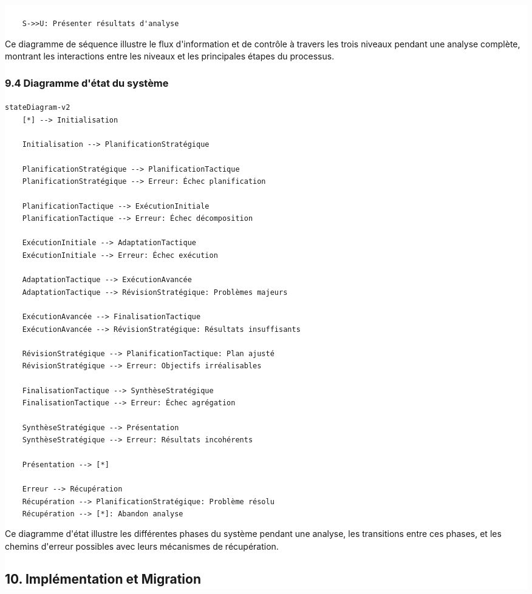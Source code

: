 ```mermaid
    
    S->>U: Présenter résultats d'analyse
```

Ce diagramme de séquence illustre le flux d'information et de contrôle à travers les trois niveaux pendant une analyse complète, montrant les interactions entre les niveaux et les principales étapes du processus.

### 9.4 Diagramme d'état du système

```mermaid
stateDiagram-v2
    [*] --> Initialisation
    
    Initialisation --> PlanificationStratégique
    
    PlanificationStratégique --> PlanificationTactique
    PlanificationStratégique --> Erreur: Échec planification
    
    PlanificationTactique --> ExécutionInitiale
    PlanificationTactique --> Erreur: Échec décomposition
    
    ExécutionInitiale --> AdaptationTactique
    ExécutionInitiale --> Erreur: Échec exécution
    
    AdaptationTactique --> ExécutionAvancée
    AdaptationTactique --> RévisionStratégique: Problèmes majeurs
    
    ExécutionAvancée --> FinalisationTactique
    ExécutionAvancée --> RévisionStratégique: Résultats insuffisants
    
    RévisionStratégique --> PlanificationTactique: Plan ajusté
    RévisionStratégique --> Erreur: Objectifs irréalisables
    
    FinalisationTactique --> SynthèseStratégique
    FinalisationTactique --> Erreur: Échec agrégation
    
    SynthèseStratégique --> Présentation
    SynthèseStratégique --> Erreur: Résultats incohérents
    
    Présentation --> [*]
    
    Erreur --> Récupération
    Récupération --> PlanificationStratégique: Problème résolu
    Récupération --> [*]: Abandon analyse
```

Ce diagramme d'état illustre les différentes phases du système pendant une analyse, les transitions entre ces phases, et les chemins d'erreur possibles avec leurs mécanismes de récupération.

## 10. Implémentation et Migration
